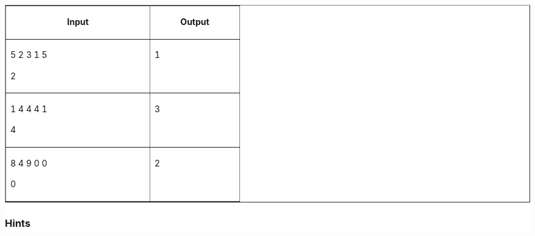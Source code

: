 <table border="1" cellspacing="0" cellpadding="0" width="0">
    <tbody>
        <tr>
            <td width="221" valign="top">
                <p align="center">
                    <strong>Input</strong>
                </p>
            </td>
            <td width="132" valign="top">
                <p align="center">
                    <strong>Output</strong>
                </p>
            </td>
        </tr>
        <tr>
            <td width="221">
                <p>
                    5 2 3 1 5
                </p>
                <p>
                    2
                </p>
            </td>
            <td width="132">
                <p>
                    1
                </p>
            </td>
        </tr>
        <tr>
            <td width="221">
                <p>
                    1 4 4 4 1
                </p>
                <p>
                    4
                </p>
            </td>
            <td width="132">
                <p>
                    3
                </p>
            </td>
        </tr>
        <tr>
            <td width="221">
                <p>
                    8 4 9 0 0
                </p>
                <p>
                    0
                </p>
            </td>
            <td width="132">
                <p>
                    2
                </p>
            </td>
        </tr>
    </tbody>
</table>
<h3>
    Hints
</h3>